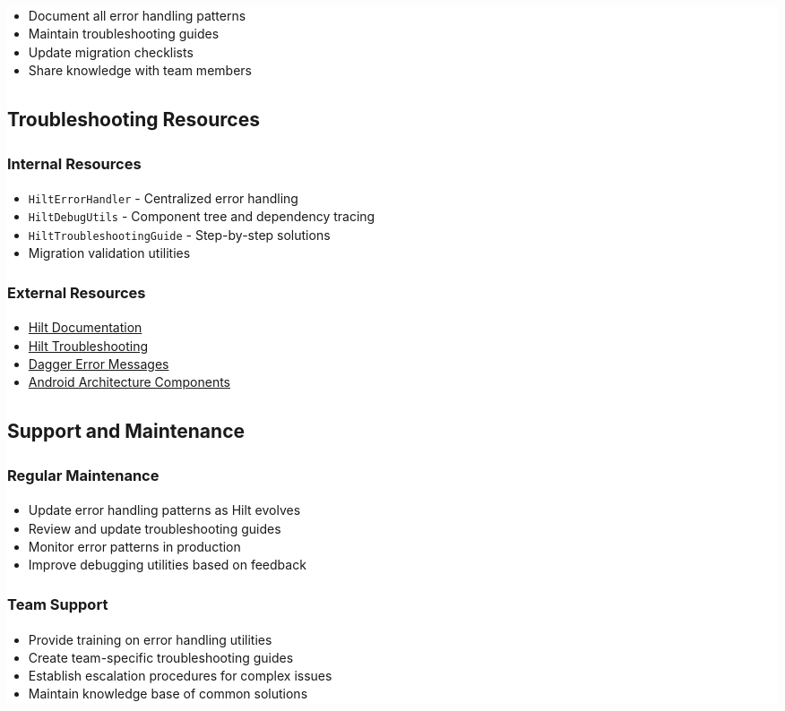 - Document all error handling patterns
- Maintain troubleshooting guides
- Update migration checklists
- Share knowledge with team members

## Troubleshooting Resources

### Internal Resources

- `HiltErrorHandler` - Centralized error handling
- `HiltDebugUtils` - Component tree and dependency tracing
- `HiltTroubleshootingGuide` - Step-by-step solutions
- Migration validation utilities

### External Resources

- [Hilt Documentation](https://dagger.dev/hilt/)
- [Hilt Troubleshooting](https://dagger.dev/hilt/troubleshooting)
- [Dagger Error Messages](https://dagger.dev/dev-guide/troubleshooting)
- [Android Architecture Components](https://developer.android.com/topic/libraries/architecture)

## Support and Maintenance

### Regular Maintenance

- Update error handling patterns as Hilt evolves
- Review and update troubleshooting guides
- Monitor error patterns in production
- Improve debugging utilities based on feedback

### Team Support

- Provide training on error handling utilities
- Create team-specific troubleshooting guides
- Establish escalation procedures for complex issues
- Maintain knowledge base of common solutions
